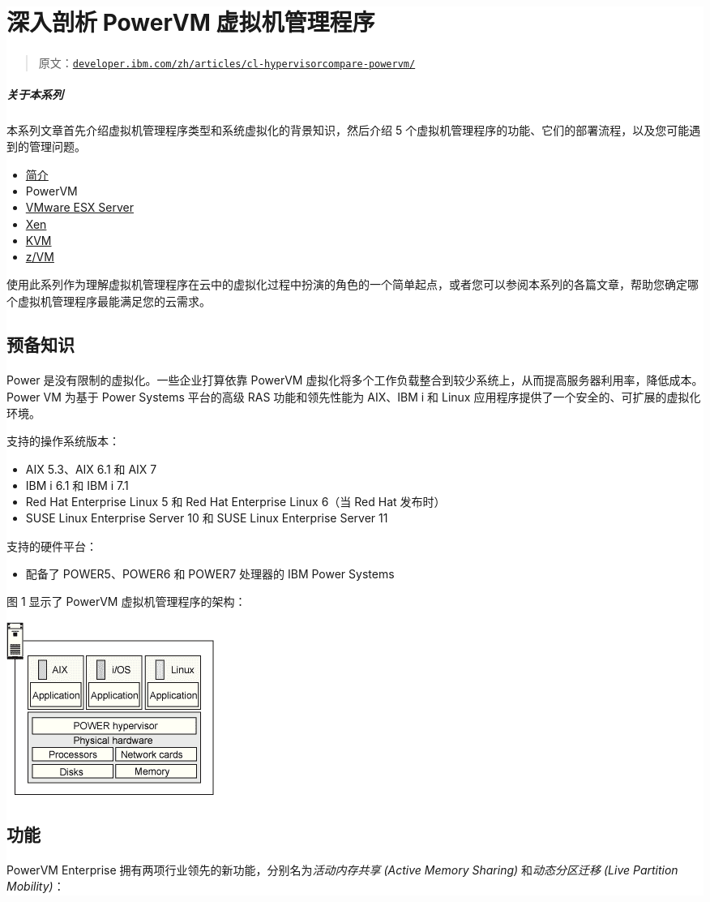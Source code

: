 # 深入剖析 PowerVM 虚拟机管理程序

> 原文：[`developer.ibm.com/zh/articles/cl-hypervisorcompare-powervm/`](https://developer.ibm.com/zh/articles/cl-hypervisorcompare-powervm/)

##### 关于本系列

本系列文章首先介绍虚拟机管理程序类型和系统虚拟化的背景知识，然后介绍 5 个虚拟机管理程序的功能、它们的部署流程，以及您可能遇到的管理问题。

*   [简介](https://www.ibm.com/developerworks/cn/cloud/library/cl-hypervisorcompare/)
*   PowerVM
*   [VMware ESX Server](https://www.ibm.com/developerworks/cn/cloud/library/cl-hypervisorcompare-vmwareesx/)
*   [Xen](https://www.ibm.com/developerworks/cn/cloud/library/cl-hypervisorcompare-xen/)
*   [KVM](https://www.ibm.com/developerworks/cn/cloud/library/cl-hypervisorcompare-kvm/)
*   [z/VM](https://www.ibm.com/developerworks/cn/cloud/library/cl-hypervisorcompare-zvm/)

使用此系列作为理解虚拟机管理程序在云中的虚拟化过程中扮演的角色的一个简单起点，或者您可以参阅本系列的各篇文章，帮助您确定哪个虚拟机管理程序最能满足您的云需求。

## 预备知识

Power 是没有限制的虚拟化。一些企业打算依靠 PowerVM 虚拟化将多个工作负载整合到较少系统上，从而提高服务器利用率，降低成本。Power VM 为基于 Power Systems 平台的高级 RAS 功能和领先性能为 AIX、IBM i 和 Linux 应用程序提供了一个安全的、可扩展的虚拟化环境。

支持的操作系统版本：

*   AIX 5.3、AIX 6.1 和 AIX 7
*   IBM i 6.1 和 IBM i 7.1
*   Red Hat Enterprise Linux 5 和 Red Hat Enterprise Linux 6（当 Red Hat 发布时）
*   SUSE Linux Enterprise Server 10 和 SUSE Linux Enterprise Server 11

支持的硬件平台：

*   配备了 POWER5、POWER6 和 POWER7 处理器的 IBM Power Systems

图 1 显示了 PowerVM 虚拟机管理程序的架构：

![PowerVM 虚拟机管理程序的架构](img/2956d7490310d3ad10c77257850f6be6.png)

## 功能

PowerVM Enterprise 拥有两项行业领先的新功能，分别名为*活动内存共享 (Active Memory Sharing)* 和*动态分区迁移 (Live Partition Mobility)*：
